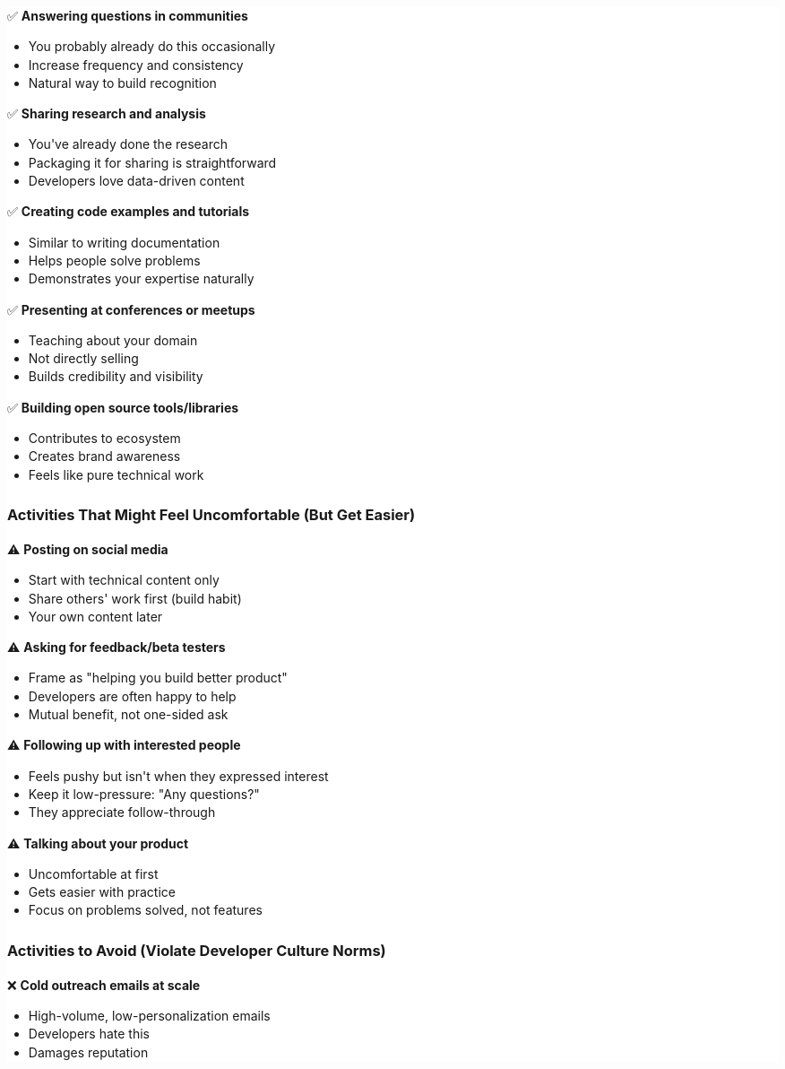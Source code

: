 ✅ **Answering questions in communities**
- You probably already do this occasionally
- Increase frequency and consistency
- Natural way to build recognition

✅ **Sharing research and analysis**
- You've already done the research
- Packaging it for sharing is straightforward
- Developers love data-driven content

✅ **Creating code examples and tutorials**
- Similar to writing documentation
- Helps people solve problems
- Demonstrates your expertise naturally

✅ **Presenting at conferences or meetups**
- Teaching about your domain
- Not directly selling
- Builds credibility and visibility

✅ **Building open source tools/libraries**
- Contributes to ecosystem
- Creates brand awareness
- Feels like pure technical work

### Activities That Might Feel Uncomfortable (But Get Easier)

⚠️ **Posting on social media**
- Start with technical content only
- Share others' work first (build habit)
- Your own content later

⚠️ **Asking for feedback/beta testers**
- Frame as "helping you build better product"
- Developers are often happy to help
- Mutual benefit, not one-sided ask

⚠️ **Following up with interested people**
- Feels pushy but isn't when they expressed interest
- Keep it low-pressure: "Any questions?"
- They appreciate follow-through

⚠️ **Talking about your product**
- Uncomfortable at first
- Gets easier with practice
- Focus on problems solved, not features

### Activities to Avoid (Violate Developer Culture Norms)

❌ **Cold outreach emails at scale**
- High-volume, low-personalization emails
- Developers hate this
- Damages reputation
